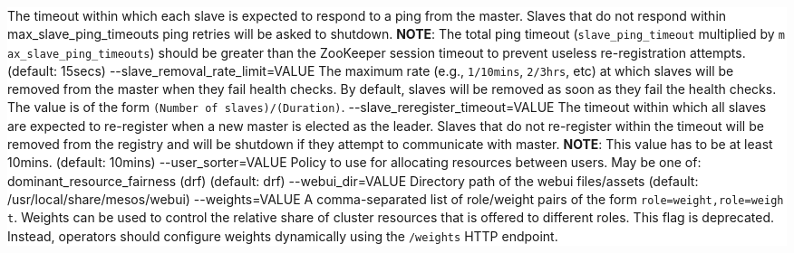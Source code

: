  <td>
The timeout within which each slave is expected to respond to a
ping from the master. Slaves that do not respond within
max_slave_ping_timeouts ping retries will be asked to shutdown.
<b>NOTE</b>: The total ping timeout (<code>slave_ping_timeout</code> multiplied by
<code>max_slave_ping_timeouts</code>) should be greater than the ZooKeeper
session timeout to prevent useless re-registration attempts.
(default: 15secs)
  </td>
</tr>
<tr>
  <td>
    --slave_removal_rate_limit=VALUE
  </td>
  <td>
The maximum rate (e.g., <code>1/10mins</code>, <code>2/3hrs</code>, etc) at which slaves
will be removed from the master when they fail health checks.
By default, slaves will be removed as soon as they fail the health
checks. The value is of the form <code>(Number of slaves)/(Duration)</code>.
  </td>
</tr>
<tr>
  <td>
    --slave_reregister_timeout=VALUE
  </td>
  <td>
The timeout within which all slaves are expected to re-register
when a new master is elected as the leader. Slaves that do not
re-register within the timeout will be removed from the registry
and will be shutdown if they attempt to communicate with master.
<b>NOTE</b>: This value has to be at least 10mins. (default: 10mins)
  </td>
</tr>
<tr>
  <td>
    --user_sorter=VALUE
  </td>
  <td>
Policy to use for allocating resources
between users. May be one of:
  dominant_resource_fairness (drf) (default: drf)
  </td>
</tr>
<tr>
  <td>
    --webui_dir=VALUE
  </td>
  <td>
Directory path of the webui files/assets (default: /usr/local/share/mesos/webui)
  </td>
</tr>
<tr>
  <td>
    --weights=VALUE
  </td>
  <td>
A comma-separated list of role/weight pairs of the form
<code>role=weight,role=weight</code>. Weights can be used to control the
relative share of cluster resources that is offered to different roles. This
flag is deprecated. Instead, operators should configure weights dynamically
using the <code>/weights</code> HTTP endpoint.
  </td>
</tr>
<tr>